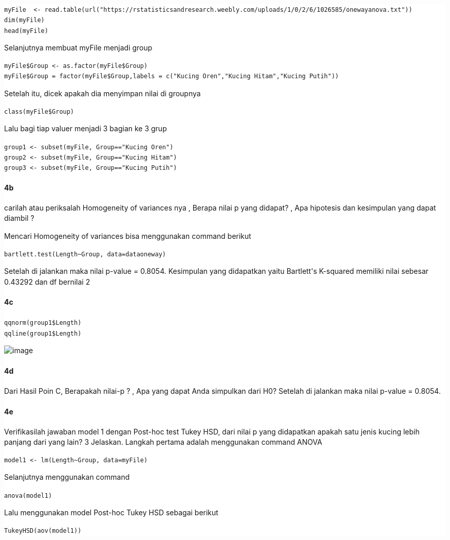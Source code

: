 ```
myFile  <- read.table(url("https://rstatisticsandresearch.weebly.com/uploads/1/0/2/6/1026585/onewayanova.txt")) 
dim(myFile)
head(myFile)
```

Selanjutnya membuat myFile menjadi group 
```
myFile$Group <- as.factor(myFile$Group)
myFile$Group = factor(myFile$Group,labels = c("Kucing Oren","Kucing Hitam","Kucing Putih"))
```

Setelah itu, dicek apakah dia menyimpan nilai di groupnya
```
class(myFile$Group)
```

Lalu bagi tiap valuer menjadi 3 bagian ke 3 grup
```
group1 <- subset(myFile, Group=="Kucing Oren")
group2 <- subset(myFile, Group=="Kucing Hitam")
group3 <- subset(myFile, Group=="Kucing Putih")
```
#### 4b
carilah atau periksalah Homogeneity of variances nya , Berapa nilai p yang didapat? , Apa hipotesis dan kesimpulan yang dapat diambil ?

Mencari Homogeneity of variances bisa menggunakan command berikut
```
bartlett.test(Length~Group, data=dataoneway)
```
Setelah di jalankan maka nilai p-value = 0.8054. 
Kesimpulan yang didapatkan yaitu Bartlett's K-squared memiliki nilai sebesar 0.43292 dan df bernilai 2
#### 4c

```
qqnorm(group1$Length)
qqline(group1$Length)
```

![image](https://user-images.githubusercontent.com/70510279/170848819-3b70668f-ba55-4d57-b297-a14cb7d7218a.png)

#### 4d
Dari Hasil Poin C, Berapakah nilai-p ? , Apa yang dapat Anda simpulkan dari H0?
Setelah di jalankan maka nilai p-value = 0.8054. 

#### 4e
Verifikasilah jawaban model 1 dengan Post-hoc test Tukey HSD, dari nilai p yang didapatkan apakah satu jenis kucing lebih panjang dari yang lain? 3 Jelaskan.
Langkah pertama adalah menggunakan command ANOVA
```
model1 <- lm(Length~Group, data=myFile)
```
Selanjutnya menggunakan command 
```
anova(model1)
```
Lalu menggunakan model Post-hoc Tukey HSD sebagai berikut
```
TukeyHSD(aov(model1))
```
